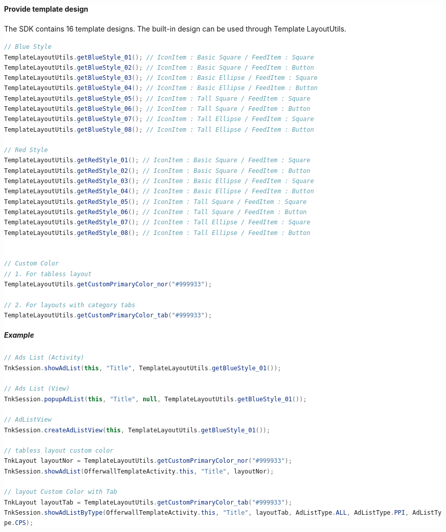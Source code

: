 
#### Provide template design

The SDK contains 16 template designs. The built-in design can be used through Template LayoutUtils.

```java
// Blue Style 
TemplateLayoutUtils.getBlueStyle_01(); // IconItem : Basic Square / FeedItem : Square
TemplateLayoutUtils.getBlueStyle_02(); // IconItem : Basic Square / FeedItem : Button
TemplateLayoutUtils.getBlueStyle_03(); // IconItem : Basic Ellipse / FeedItem : Square
TemplateLayoutUtils.getBlueStyle_04(); // IconItem : Basic Ellipse / FeedItem : Button
TemplateLayoutUtils.getBlueStyle_05(); // IconItem : Tall Square / FeedItem : Square
TemplateLayoutUtils.getBlueStyle_06(); // IconItem : Tall Square / FeedItem : Button
TemplateLayoutUtils.getBlueStyle_07(); // IconItem : Tall Ellipse / FeedItem : Square
TemplateLayoutUtils.getBlueStyle_08(); // IconItem : Tall Ellipse / FeedItem : Button

// Red Style
TemplateLayoutUtils.getRedStyle_01(); // IconItem : Basic Square / FeedItem : Square
TemplateLayoutUtils.getRedStyle_02(); // IconItem : Basic Square / FeedItem : Button
TemplateLayoutUtils.getRedStyle_03(); // IconItem : Basic Ellipse / FeedItem : Square
TemplateLayoutUtils.getRedStyle_04(); // IconItem : Basic Ellipse / FeedItem : Button
TemplateLayoutUtils.getRedStyle_05(); // IconItem : Tall Square / FeedItem : Square
TemplateLayoutUtils.getRedStyle_06(); // IconItem : Tall Square / FeedItem : Button
TemplateLayoutUtils.getRedStyle_07(); // IconItem : Tall Ellipse / FeedItem : Square
TemplateLayoutUtils.getRedStyle_08(); // IconItem : Tall Ellipse / FeedItem : Button

													   
// Custom Color
// 1. For tabless layout
TemplateLayoutUtils.getCustomPrimaryColor_nor("#999933");

// 2. For layouts with category tabs
TemplateLayoutUtils.getCustomPrimaryColor_tab("#999933");

```

##### Example

```java
// Ads List (Activity)
TnkSession.showAdList(this, "Title", TemplateLayoutUtils.getBlueStyle_01());

// Ads List (View)
TnkSession.popupAdList(this, "Title", null, TemplateLayoutUtils.getBlueStyle_01());

// AdListView
TnkSession.createAdListView(this, TemplateLayoutUtils.getBlueStyle_01());
													   
// tabless layout custom color
TnkLayout layoutNor = TemplateLayoutUtils.getCustomPrimaryColor_nor("#999933");
TnkSession.showAdList(OfferwallTemplateActivity.this, "Title", layoutNor);

// layout Custom Color with Tab
TnkLayout layoutTab = TemplateLayoutUtils.getCustomPrimaryColor_tab("#999933");
TnkSession.showAdListByType(OfferwallTemplateActivity.this, "Title", layoutTab, AdListType.ALL, AdListType.PPI, AdListType.CPS);

```
